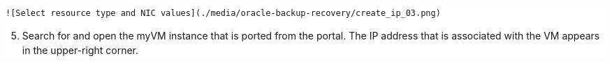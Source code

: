     ![Select resource type and NIC values](./media/oracle-backup-recovery/create_ip_03.png)

5.  Search for and open the myVM instance that is ported from the portal. The IP address that is associated with the VM appears in the upper-right corner.
